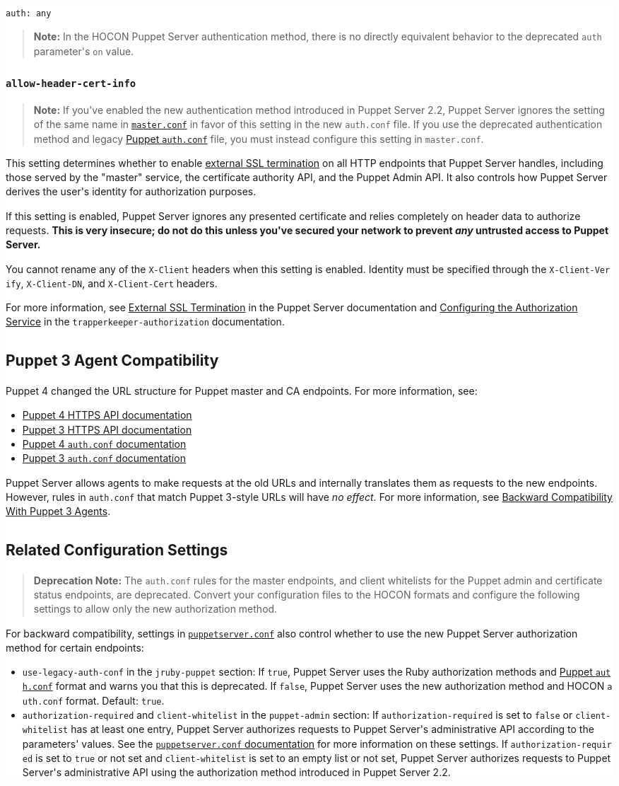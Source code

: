 ~~~
auth: any
~~~

> **Note:** In the HOCON Puppet Server authentication method, there is no directly equivalent behavior to the deprecated `auth` parameter's `on` value.

### `allow-header-cert-info`

> **Note:** If you've enabled the new authentication method introduced in Puppet Server 2.2, Puppet Server ignores the setting of the same name in [`master.conf`](./config_file_master.html) in favor of this setting in the new `auth.conf` file. If you use the deprecated authentication method and legacy [Puppet `auth.conf`][] file, you must instead configure this setting in `master.conf`.

This setting determines whether to enable [external SSL termination](./external_ssl_termination.markdown) on all HTTP endpoints that Puppet Server handles, including those served by the "master" service, the certificate authority API, and the Puppet Admin API. It also controls how Puppet Server derives the user's identity for authorization purposes.

If this setting is enabled, Puppet Server ignores any presented certificate and relies completely on header data to authorize requests. **This is very insecure; do not do this unless you've secured your network to prevent _any_ untrusted access to Puppet Server.**

You cannot rename any of the `X-Client` headers when this setting is enabled. Identity must be specified through the `X-Client-Verify`, `X-Client-DN`, and `X-Client-Cert` headers.

For more information, see [External SSL Termination](./external_ssl_termination.html#disable-https-for-puppet-server) in the Puppet Server documentation and [Configuring the Authorization Service](https://github.com/puppetlabs/trapperkeeper-authorization/blob/master/doc/authorization-config.md#allow-header-cert-info) in the `trapperkeeper-authorization` documentation.

## Puppet 3 Agent Compatibility

Puppet 4 changed the URL structure for Puppet master and CA endpoints. For more information, see:

* [Puppet 4 HTTPS API documentation](/puppet/latest/reference/http_api/http_api_index.html)
* [Puppet 3 HTTPS API documentation](/references/3.8.0/developer/file.http_api_index.html)
* [Puppet 4 `auth.conf` documentation](/puppet/latest/reference/config_file_auth.html)
* [Puppet 3 `auth.conf` documentation](/puppet/3.8/reference/config_file_auth.html)

Puppet Server allows agents to make requests at the old URLs and internally translates them as requests to the new endpoints. However, rules in `auth.conf` that match Puppet 3-style URLs will have _no effect._ For more information, see [Backward Compatibility With Puppet 3 Agents](./compatibility_with_puppet_agent.markdown).

## Related Configuration Settings

> **Deprecation Note:** The `auth.conf` rules for the master endpoints, and client whitelists for the Puppet admin and certificate status endpoints, are deprecated. Convert your configuration files to the HOCON formats and configure the following settings to allow only the new authorization method.

For backward compatibility, settings in [`puppetserver.conf`][] also control whether to use the new Puppet Server authorization method for certain endpoints:

* `use-legacy-auth-conf` in the `jruby-puppet` section: If `true`, Puppet Server uses the Ruby authorization methods and  [Puppet `auth.conf`][] format and warns you that this is deprecated. If `false`, Puppet Server uses the new authorization method and HOCON `auth.conf` format. Default: `true`.
* `authorization-required` and `client-whitelist` in the `puppet-admin` section: If `authorization-required` is set to `false` or `client-whitelist` has at least one entry, Puppet Server authorizes requests to Puppet Server's administrative API according to the parameters' values. See the [`puppetserver.conf` documentation][`puppetserver.conf`] for more information on these settings. If `authorization-required` is set to `true` or not set and `client-whitelist` is set to an empty list or not set, Puppet Server authorizes requests to Puppet Server's administrative API using the authorization method introduced in Puppet Server 2.2.

[`trapperkeeper-authorization`]: https://github.com/puppetlabs/trapperkeeper-authorization
[Puppet `auth.conf`]: /puppet/latest/reference/config_file_auth.html
[deprecated]: ./deprecated_features.html
[`puppetserver.conf`]: ./config_file_puppetserver.html